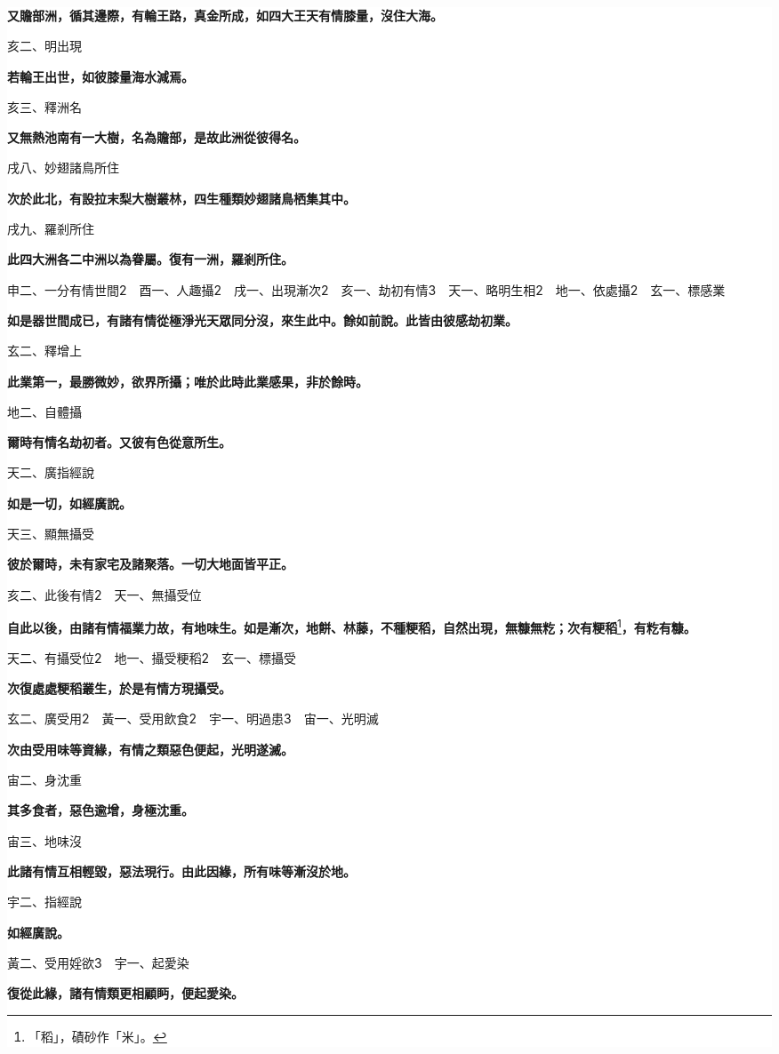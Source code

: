 **又贍部洲，循其邊際，有輪王路，真金所成，如四大王天有情膝量，沒住大海。**

亥二、明出現

**若輪王出世，如彼膝量海水減焉。**

亥三、釋洲名

**又無熱池南有一大樹，名為贍部，是故此洲從彼得名。**

戌八、妙翅諸鳥所住

**次於此北，有設拉末梨大樹叢林，四生種類妙翅諸鳥栖集其中。**

戌九、羅剎所住

**此四大洲各二中洲以為眷屬。復有一洲，羅剎所住。**

申二、一分有情世間2　酉一、人趣攝2　戌一、出現漸次2　亥一、劫初有情3　天一、略明生相2　地一、依處攝2　玄一、標感業

**如是器世間成已，有諸有情從極淨光天眾同分沒，來生此中。餘如前說。此皆由彼感劫初業。**

玄二、釋增上

**此業第一，最勝微妙，欲界所攝；唯於此時此業感果，非於餘時。**

地二、自體攝

**爾時有情名劫初者。又彼有色從意所生。**

天二、廣指經說

**如是一切，如經廣說。**

天三、顯無攝受

**彼於爾時，未有家宅及諸聚落。一切大地面皆平正。**

亥二、此後有情2　天一、無攝受位

**自此以後，由諸有情福業力故，有地味生。如是漸次，地餅、林藤，不種粳稻，自然出現，無糠無籺；次有粳稻**[^29]**，有籺有糠。**

天二、有攝受位2　地一、攝受粳稻2　玄一、標攝受

**次復處處粳稻叢生，於是有情方現攝受。**

玄二、廣受用2　黃一、受用飲食2　宇一、明過患3　宙一、光明滅

**次由受用味等資緣，有情之類惡色便起，光明遂滅。**

宙二、身沈重

**其多食者，惡色逾增，身極沈重。**

宙三、地味沒

**此諸有情互相輕毀，惡法現行。由此因緣，所有味等漸沒於地。**

宇二、指經說

**如經廣說。**

黃二、受用婬欲3　宇一、起愛染

**復從此緣，諸有情類更相顧眄，便起愛染。**


[^1]: 「欲」，磧砂作「欲界」。
[^2]: 磧砂無「故」字。
[^3]: 磧砂無「散」字。
[^4]: 磧砂無「故」字。
[^5]: 「成熟」，磧砂作「成熟故令其」。
[^6]: 「支節」，披尋記原作「肢節」。大正、陵本亦作「肢節」。
[^7]: 編按：此段引文原在卷六十六，韓清淨將之調整至卷六十一。
[^8]: 「苦」，磧砂作「若」。
[^9]: 「以」，大正作「已」。
[^10]: 磧砂無「之」字。
[^11]: 「箭」，磧砂作「前」。
[^12]: 磧砂無「仍」字。
[^13]: 「尸」，磧砂作「巳」。
[^14]: 磧砂無「其」字。
[^15]: 「持」，陵本作「特」。
[^16]: 「熟」，大正作「就」。
[^17]: 「熟」，大正作「就」。
[^18]: 磧砂唯有一句「此復於餘」。
[^19]: 「成」，磧砂作「別」。
[^20]: 「又」，磧砂作「人」。
[^21]: 「三」，大正作「二」。
[^22]: 「宴」，磧砂、大正、陵本作「讌」。
[^23]: 「蹎」，磧砂作「顛」。
[^24]: 「年」，磧砂作「季」。
[^25]: 「瘴」，磧砂、大正、陵本作「障」。
[^26]: 「酥」，磧砂作「蘇」。
[^27]: 「六」，大正、陵本作「五」。編按：大正藏本《瑜伽論記》卷二：「六所燒事中，論數無第五。基師云：第五即妙高，第六是大地，合一處明，略無標第五名，其體已列。憬法師云：本譯云五六蘇迷盧山及以大地，而傳寫人失其五字耳。」但金陵本及金藏本《瑜伽論記》皆作：「而傳寫人失其六字耳。」大正藏本《瑜伽論略纂》卷二：「六所燒事中，論數次第五，第五即妙高，第六是大地，合一處明，略無標第五名，其體已列。」但金藏本《瑜伽論略纂》作：「略無標第六名。」
[^28]: 「燼」，磧砂、大正、陵本作「墨」。
[^29]: 「稻」，磧砂作「米」。
[^30]: 「室」，磧砂作「屋」。
[^31]: 「一」，磧砂作「二」。
[^32]: No. 1602 顯揚聖教論 (卷8) T31,
[^33]: 「目」，磧砂作「自」。
[^34]: 「七」，磧砂作「十」。
[^35]: 「如中」，磧砂作「中如」。
[^36]: 「二」，磧砂作「三」。
[^37]: 「杖」，磧砂、大正、陵本作「仗」。
[^38]: 「以」，磧砂、陵本作「已」。
[^39]: 「毀譽」，磧砂作「譽毀」。
[^40]: 「又」，大正作「復」。
[^41]: 「想」，大正作「等」。
[^42]: 「伸」，大正作「申」。
[^43]: 「體」，磧砂作「髓」。
[^44]: 「暑」，磧砂作「溫」。